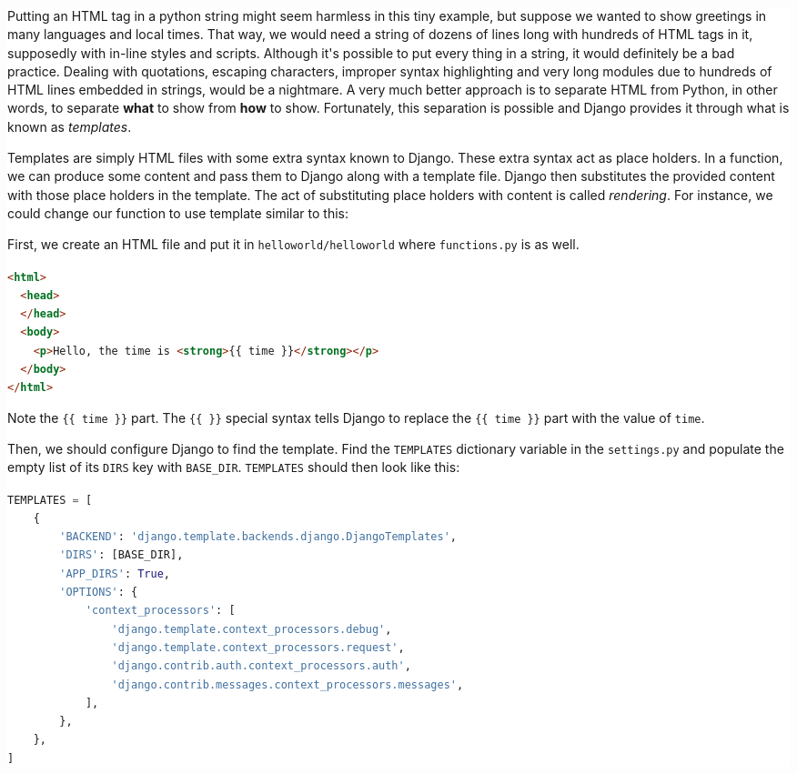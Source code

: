 Putting an HTML tag in a python string might seem harmless in this tiny
example, but suppose we wanted to show greetings in many languages and local
times. That way, we would need a string of dozens of lines long with hundreds
of HTML tags in it, supposedly with in-line styles and scripts. Although it's
possible to put every thing in a string, it would definitely be a bad practice.
Dealing with quotations, escaping characters, improper syntax highlighting and
very long modules due to hundreds of HTML lines embedded in strings, would be a
nightmare. A very much better approach is to separate HTML from Python, in
other words, to separate **what** to show from **how** to show. Fortunately,
this separation is possible and Django provides it through what is known as
*templates*.

Templates are simply HTML files with some extra syntax known to Django. These
extra syntax act as place holders. In a function, we can produce some content
and pass them to Django along with a template file. Django then substitutes the
provided content with those place holders in the template. The act of
substituting place holders with content is called *rendering*. For instance, we
could change our function to use template similar to this:

First, we create an HTML file and put it in `helloworld/helloworld` where
`functions.py` is as well.

```html
<html>
  <head>
  </head>
  <body>
    <p>Hello, the time is <strong>{{ time }}</strong></p>
  </body>
</html>
```

Note the `{{ time }}` part. The `{{ }}` special syntax tells Django to replace
the `{{ time }}` part with the value of `time`.

Then, we should configure Django to find the template. Find the `TEMPLATES`
dictionary variable in the `settings.py` and populate the empty list of its
`DIRS` key with `BASE_DIR`. `TEMPLATES` should then look like this:

```python
TEMPLATES = [
    {
        'BACKEND': 'django.template.backends.django.DjangoTemplates',
        'DIRS': [BASE_DIR],
        'APP_DIRS': True,
        'OPTIONS': {
            'context_processors': [
                'django.template.context_processors.debug',
                'django.template.context_processors.request',
                'django.contrib.auth.context_processors.auth',
                'django.contrib.messages.context_processors.messages',
            ],
        },
    },
]
```
